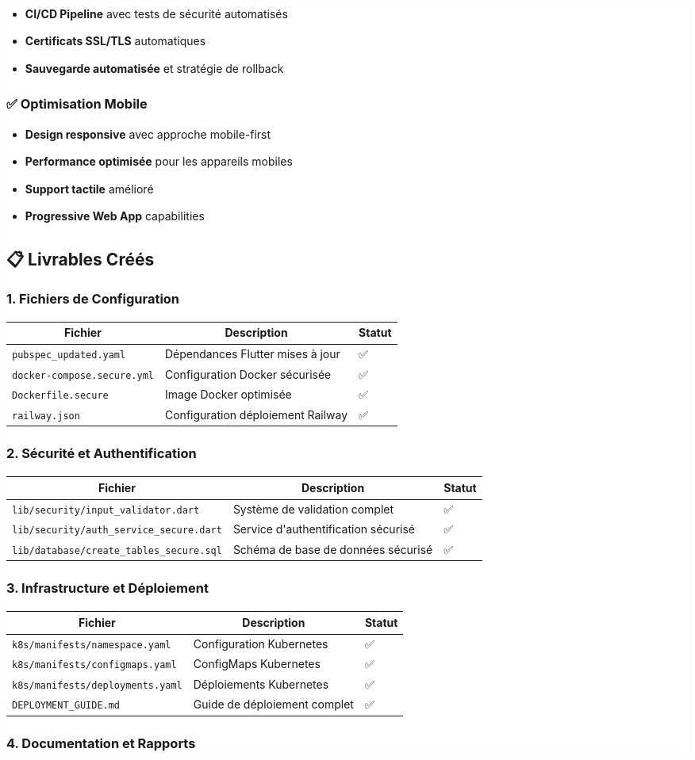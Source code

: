 - **CI/CD Pipeline** avec tests de sécurité automatisés

- **Certificats SSL/TLS** automatiques

- **Sauvegarde automatisée** et stratégie de rollback

### ✅ Optimisation Mobile

- **Design responsive** avec approche mobile-first

- **Performance optimisée** pour les appareils mobiles

- **Support tactile** amélioré

- **Progressive Web App** capabilities

## 📋 Livrables Créés

### 1. Fichiers de Configuration

| Fichier | Description | Statut |
| --- | --- | --- |
| `pubspec_updated.yaml` | Dépendances Flutter mises à jour | ✅ |
| `docker-compose.secure.yml` | Configuration Docker sécurisée | ✅ |
| `Dockerfile.secure` | Image Docker optimisée | ✅ |
| `railway.json` | Configuration déploiement Railway | ✅ |

### 2. Sécurité et Authentification

| Fichier | Description | Statut |
| --- | --- | --- |
| `lib/security/input_validator.dart` | Système de validation complet | ✅ |
| `lib/security/auth_service_secure.dart` | Service d'authentification sécurisé | ✅ |
| `lib/database/create_tables_secure.sql` | Schéma de base de données sécurisé | ✅ |

### 3. Infrastructure et Déploiement

| Fichier | Description | Statut |
| --- | --- | --- |
| `k8s/manifests/namespace.yaml` | Configuration Kubernetes | ✅ |
| `k8s/manifests/configmaps.yaml` | ConfigMaps Kubernetes | ✅ |
| `k8s/manifests/deployments.yaml` | Déploiements Kubernetes | ✅ |
| `DEPLOYMENT_GUIDE.md` | Guide de déploiement complet | ✅ |

### 4. Documentation et Rapports
